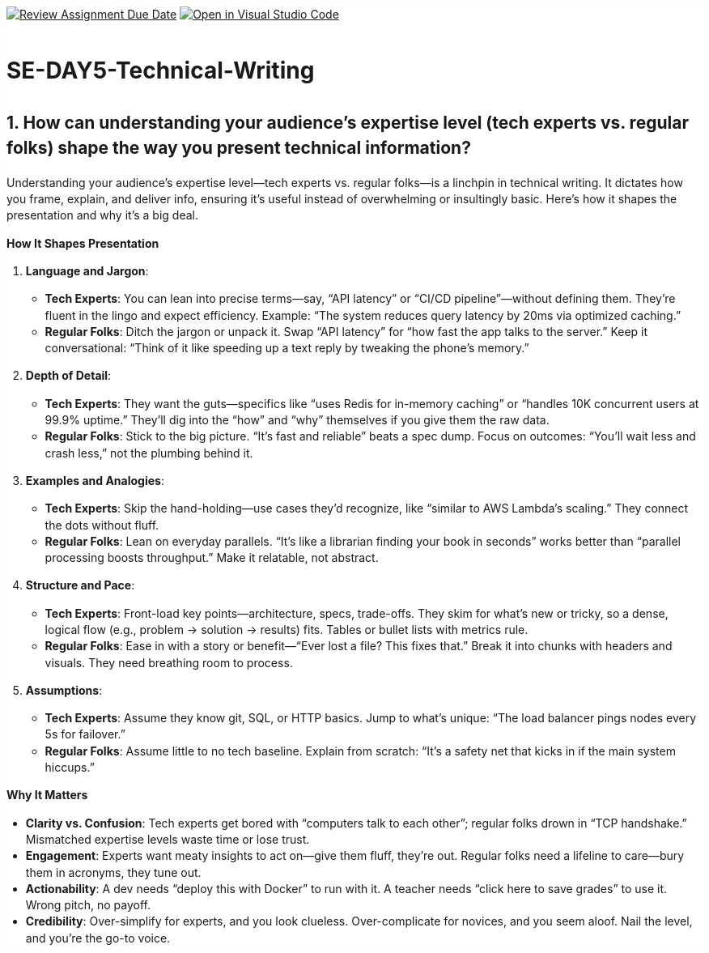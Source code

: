 [![Review Assignment Due Date](https://classroom.github.com/assets/deadline-readme-button-22041afd0340ce965d47ae6ef1cefeee28c7c493a6346c4f15d667ab976d596c.svg)](https://classroom.github.com/a/zsAR-pyY)
[![Open in Visual Studio Code](https://classroom.github.com/assets/open-in-vscode-2e0aaae1b6195c2367325f4f02e2d04e9abb55f0b24a779b69b11b9e10269abc.svg)](https://classroom.github.com/online_ide?assignment_repo_id=18491096&assignment_repo_type=AssignmentRepo)
# SE-DAY5-Technical-Writing
## 1. How can understanding your audience’s expertise level (tech experts vs. regular folks) shape the way you present technical information?
Understanding your audience’s expertise level—tech experts vs. regular folks—is a linchpin in technical writing. It dictates how you frame, explain, and deliver info, ensuring it’s useful instead of overwhelming or insultingly basic. Here’s how it shapes the presentation and why it’s a big deal.

 **How It Shapes Presentation**
1. **Language and Jargon**:
   - **Tech Experts**: You can lean into precise terms—say, “API latency” or “CI/CD pipeline”—without defining them. They’re fluent in the lingo and expect efficiency. Example: “The system reduces query latency by 20ms via optimized caching.”
   - **Regular Folks**: Ditch the jargon or unpack it. Swap “API latency” for “how fast the app talks to the server.” Keep it conversational: “Think of it like speeding up a text reply by tweaking the phone’s memory.”
   
2. **Depth of Detail**:
   - **Tech Experts**: They want the guts—specifics like “uses Redis for in-memory caching” or “handles 10K concurrent users at 99.9% uptime.” They’ll dig into the “how” and “why” themselves if you give them the raw data.
   - **Regular Folks**: Stick to the big picture. “It’s fast and reliable” beats a spec dump. Focus on outcomes: “You’ll wait less and crash less,” not the plumbing behind it.

3. **Examples and Analogies**:
   - **Tech Experts**: Skip the hand-holding—use cases they’d recognize, like “similar to AWS Lambda’s scaling.” They connect the dots without fluff.
   - **Regular Folks**: Lean on everyday parallels. “It’s like a librarian finding your book in seconds” works better than “parallel processing boosts throughput.” Make it relatable, not abstract.

4. **Structure and Pace**:
   - **Tech Experts**: Front-load key points—architecture, specs, trade-offs. They skim for what’s new or tricky, so a dense, logical flow (e.g., problem → solution → results) fits. Tables or bullet lists with metrics rule.
   - **Regular Folks**: Ease in with a story or benefit—“Ever lost a file? This fixes that.” Break it into chunks with headers and visuals. They need breathing room to process.

5. **Assumptions**:
   - **Tech Experts**: Assume they know git, SQL, or HTTP basics. Jump to what’s unique: “The load balancer pings nodes every 5s for failover.”
   - **Regular Folks**: Assume little to no tech baseline. Explain from scratch: “It’s a safety net that kicks in if the main system hiccups.”

**Why It Matters**
- **Clarity vs. Confusion**: Tech experts get bored with “computers talk to each other”; regular folks drown in “TCP handshake.” Mismatched expertise levels waste time or lose trust.
- **Engagement**: Experts want meaty insights to act on—give them fluff, they’re out. Regular folks need a lifeline to care—bury them in acronyms, they tune out.
- **Actionability**: A dev needs “deploy this with Docker” to run with it. A teacher needs “click here to save grades” to use it. Wrong pitch, no payoff.
- **Credibility**: Over-simplify for experts, and you look clueless. Over-complicate for novices, and you seem aloof. Nail the level, and you’re the go-to voice.
